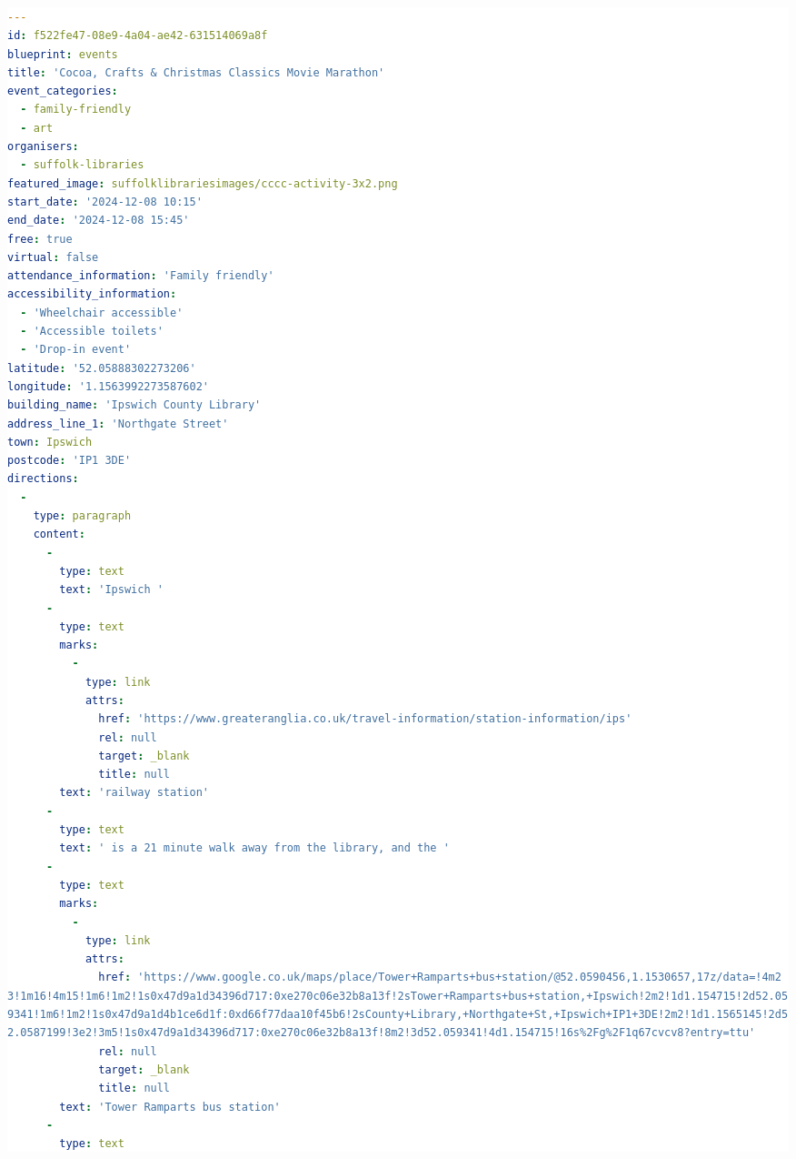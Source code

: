 ```yaml
---
id: f522fe47-08e9-4a04-ae42-631514069a8f
blueprint: events
title: 'Cocoa, Crafts & Christmas Classics Movie Marathon'
event_categories:
  - family-friendly
  - art
organisers:
  - suffolk-libraries
featured_image: suffolklibrariesimages/cccc-activity-3x2.png
start_date: '2024-12-08 10:15'
end_date: '2024-12-08 15:45'
free: true
virtual: false
attendance_information: 'Family friendly'
accessibility_information:
  - 'Wheelchair accessible'
  - 'Accessible toilets'
  - 'Drop-in event'
latitude: '52.05888302273206'
longitude: '1.1563992273587602'
building_name: 'Ipswich County Library'
address_line_1: 'Northgate Street'
town: Ipswich
postcode: 'IP1 3DE'
directions:
  -
    type: paragraph
    content:
      -
        type: text
        text: 'Ipswich '
      -
        type: text
        marks:
          -
            type: link
            attrs:
              href: 'https://www.greateranglia.co.uk/travel-information/station-information/ips'
              rel: null
              target: _blank
              title: null
        text: 'railway station'
      -
        type: text
        text: ' is a 21 minute walk away from the library, and the '
      -
        type: text
        marks:
          -
            type: link
            attrs:
              href: 'https://www.google.co.uk/maps/place/Tower+Ramparts+bus+station/@52.0590456,1.1530657,17z/data=!4m23!1m16!4m15!1m6!1m2!1s0x47d9a1d34396d717:0xe270c06e32b8a13f!2sTower+Ramparts+bus+station,+Ipswich!2m2!1d1.154715!2d52.059341!1m6!1m2!1s0x47d9a1d4b1ce6d1f:0xd66f77daa10f45b6!2sCounty+Library,+Northgate+St,+Ipswich+IP1+3DE!2m2!1d1.1565145!2d52.0587199!3e2!3m5!1s0x47d9a1d34396d717:0xe270c06e32b8a13f!8m2!3d52.059341!4d1.154715!16s%2Fg%2F1q67cvcv8?entry=ttu'
              rel: null
              target: _blank
              title: null
        text: 'Tower Ramparts bus station'
      -
        type: text
```